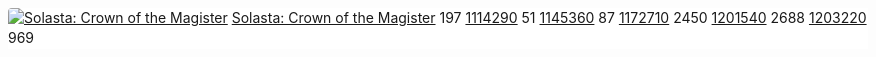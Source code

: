 </tr>
<tr>
<td><a href="/game/1096530"><img src="https://media.steampowered.com/steamcommunity/public/images/apps/1096530/ee1daddb7b47a1861d1274e46904bd1aee98ecff.jpg" alt="Solasta: Crown of the Magister" style="width:32px;height:32px;border-radius:4px;" /></a></td>
<td><a href="/game/1096530">Solasta: Crown of the Magister</a></td>
<td>197</td>
<td></td>
<td></td>
<td></td>
<td></td>
<td></td>
</tr>
<tr>
<td></td>
<td><a href="/game/1114290">1114290</a></td>
<td>51</td>
<td></td>
<td></td>
<td></td>
<td></td>
<td></td>
</tr>
<tr>
<td></td>
<td><a href="/game/1145360">1145360</a></td>
<td>87</td>
<td></td>
<td></td>
<td></td>
<td></td>
<td></td>
</tr>
<tr>
<td></td>
<td><a href="/game/1172710">1172710</a></td>
<td>2450</td>
<td></td>
<td></td>
<td></td>
<td></td>
<td></td>
</tr>
<tr>
<td></td>
<td><a href="/game/1201540">1201540</a></td>
<td>2688</td>
<td></td>
<td></td>
<td></td>
<td></td>
<td></td>
</tr>
<tr>
<td></td>
<td><a href="/game/1203220">1203220</a></td>
<td>969</td>
<td></td>
<td></td>
<td></td>
<td></td>
<td></td>
</tr>
<tr>
<td></td>
